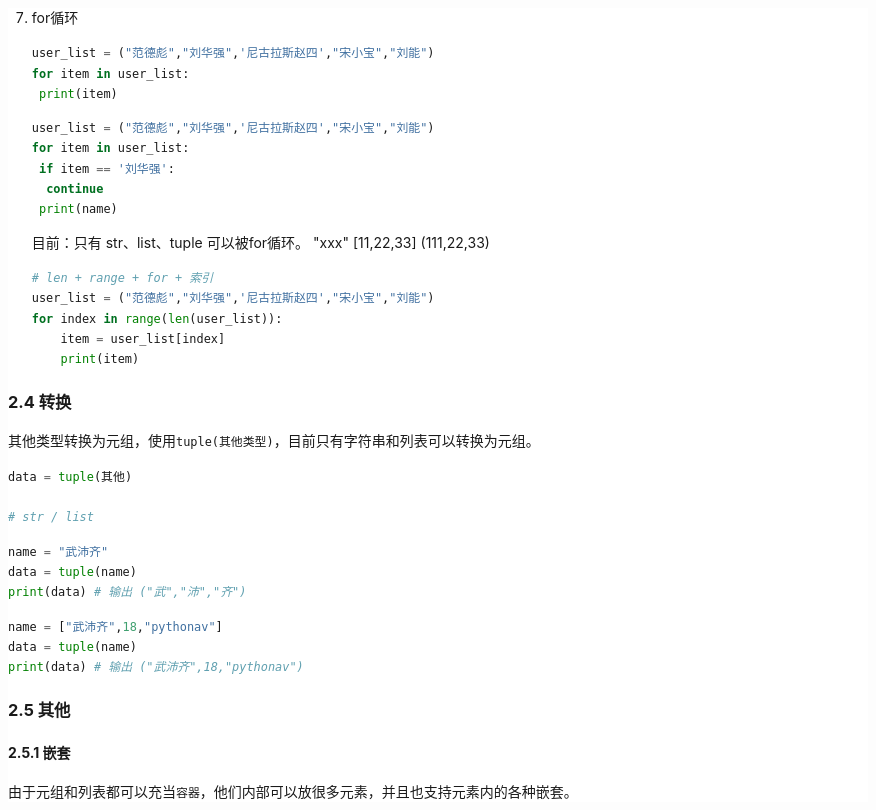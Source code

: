 7. for循环

   ```python
   user_list = ("范德彪","刘华强",'尼古拉斯赵四',"宋小宝","刘能")
   for item in user_list:
   	print(item)
   ```

   ```python
   user_list = ("范德彪","刘华强",'尼古拉斯赵四',"宋小宝","刘能")
   for item in user_list:
    if item == '刘华强':
   	 continue
    print(name)
   ```

   目前：只有 str、list、tuple 可以被for循环。 "xxx"  [11,22,33]  (111,22,33)

   ```python
   # len + range + for + 索引
   user_list = ("范德彪","刘华强",'尼古拉斯赵四',"宋小宝","刘能")
   for index in range(len(user_list)):
       item = user_list[index]
       print(item)
   ```

   



### 2.4 转换

其他类型转换为元组，使用`tuple(其他类型)`，目前只有字符串和列表可以转换为元组。

```python
data = tuple(其他)

# str / list 
```

```python
name = "武沛齐"
data = tuple(name)
print(data) # 输出 ("武","沛","齐")
```

```python
name = ["武沛齐",18,"pythonav"]
data = tuple(name)
print(data) # 输出 ("武沛齐",18,"pythonav")
```



### 2.5 其他

#### 2.5.1 嵌套

由于元组和列表都可以充当`容器`，他们内部可以放很多元素，并且也支持元素内的各种嵌套。
